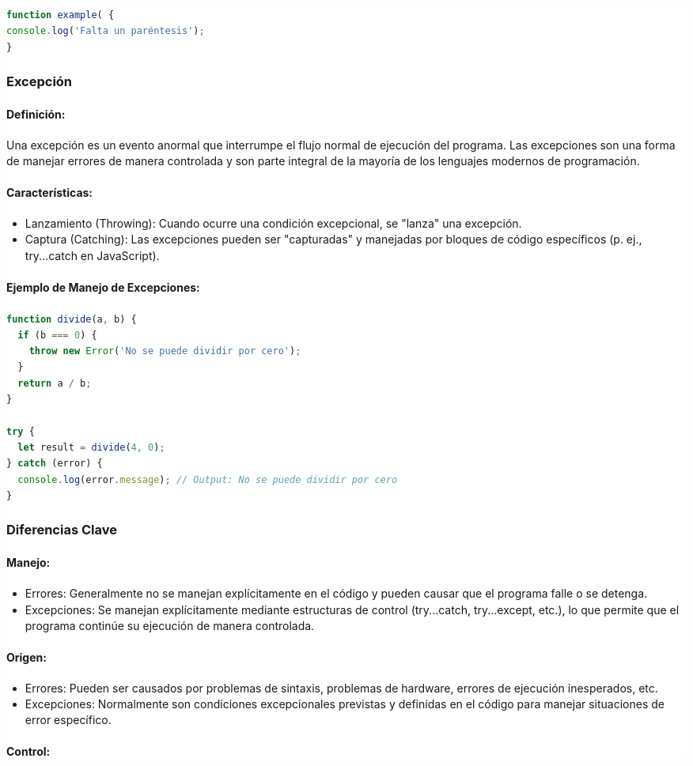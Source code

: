 ```js
function example( {
console.log('Falta un paréntesis');
}
```

### Excepción

#### Definición:

Una excepción es un evento anormal que interrumpe el flujo normal de ejecución del programa. Las excepciones son una forma de manejar errores de manera controlada y son parte integral de la mayoría de los lenguajes modernos de programación.

#### Características:

- Lanzamiento (Throwing): Cuando ocurre una condición excepcional, se "lanza" una excepción.
- Captura (Catching): Las excepciones pueden ser "capturadas" y manejadas por bloques de código específicos (p. ej., try...catch en JavaScript).

#### Ejemplo de Manejo de Excepciones:

```js
function divide(a, b) {
  if (b === 0) {
    throw new Error('No se puede dividir por cero');
  }
  return a / b;
}

try {
  let result = divide(4, 0);
} catch (error) {
  console.log(error.message); // Output: No se puede dividir por cero
}
```

### Diferencias Clave

#### Manejo:

- Errores: Generalmente no se manejan explícitamente en el código y pueden causar que el programa falle o se detenga.
- Excepciones: Se manejan explícitamente mediante estructuras de control (try...catch, try...except, etc.), lo que permite que el programa continúe su ejecución de manera controlada.

#### Origen:

- Errores: Pueden ser causados por problemas de sintaxis, problemas de hardware, errores de ejecución inesperados, etc.
- Excepciones: Normalmente son condiciones excepcionales previstas y definidas en el código para manejar situaciones de error específico.

#### Control:
